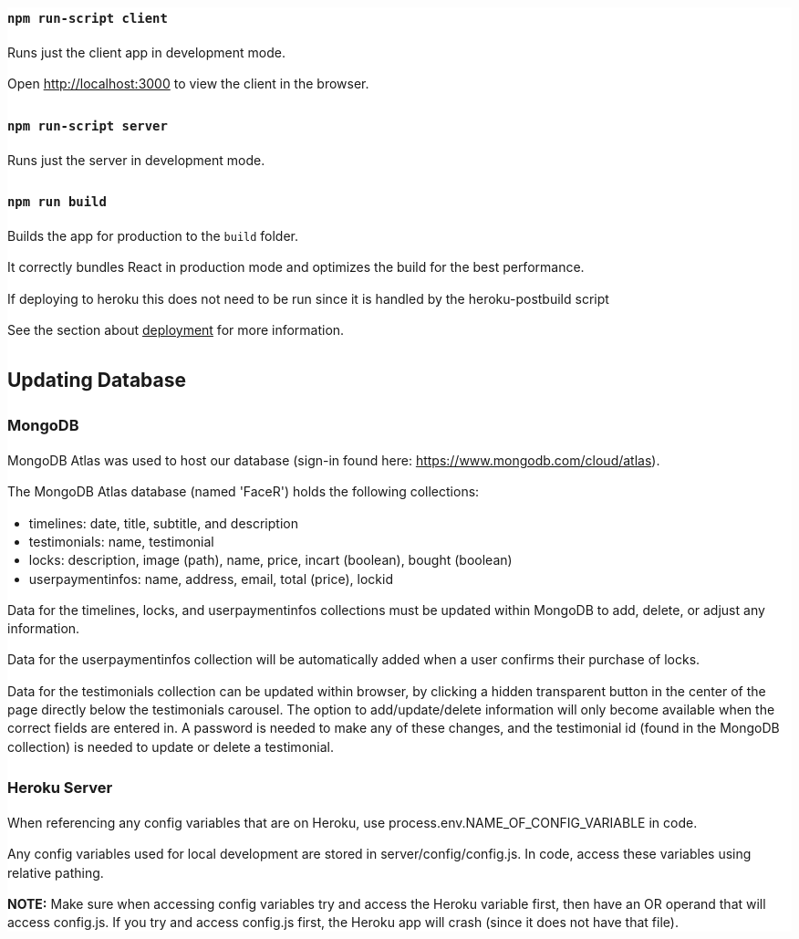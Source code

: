 ### `npm run-script client`

Runs just the client app in development mode.<br>

Open [http://localhost:3000](http://localhost:3000) to view the client in the browser.

### `npm run-script server`

Runs just the server in development mode.<br>  

### `npm run build`  

Builds the app for production to the `build` folder.<br>

It correctly bundles React in production mode and optimizes the build for the best performance.

If deploying to heroku this does not need to be run since it is handled by the heroku-postbuild script<br>

See the section about [deployment](https://facebook.github.io/create-react-app/docs/deployment) for more information.

## Updating Database
### MongoDB
MongoDB Atlas was used to host our database (sign-in found here: https://www.mongodb.com/cloud/atlas).

The MongoDB Atlas database (named 'FaceR') holds the following collections:
* timelines: date, title, subtitle, and description
* testimonials: name, testimonial
* locks: description, image (path), name, price, incart (boolean), bought (boolean)
* userpaymentinfos: name, address, email, total (price), lockid

Data for the timelines, locks, and userpaymentinfos collections must be updated within MongoDB to add, delete, or adjust any information.

Data for the userpaymentinfos collection will be automatically added when a user confirms their purchase of locks.

Data for the testimonials collection can be updated within browser, by clicking a hidden transparent button in the center of the page directly below the testimonials carousel. The option to add/update/delete information will only become available when the correct fields are entered in. A password is needed to make any of these changes, and the testimonial id (found in the MongoDB collection) is needed to update or delete a testimonial.

### Heroku Server
When referencing any config variables that are on Heroku, use process.env.NAME_OF_CONFIG_VARIABLE in code. 

Any config variables used for local development are stored in server/config/config.js. In code, access these variables using relative pathing. 

**NOTE:** Make sure when accessing config variables try and access the Heroku variable first, then have an OR operand that will access config.js. If you try and access config.js first, the Heroku app will crash (since it does not have that file).
